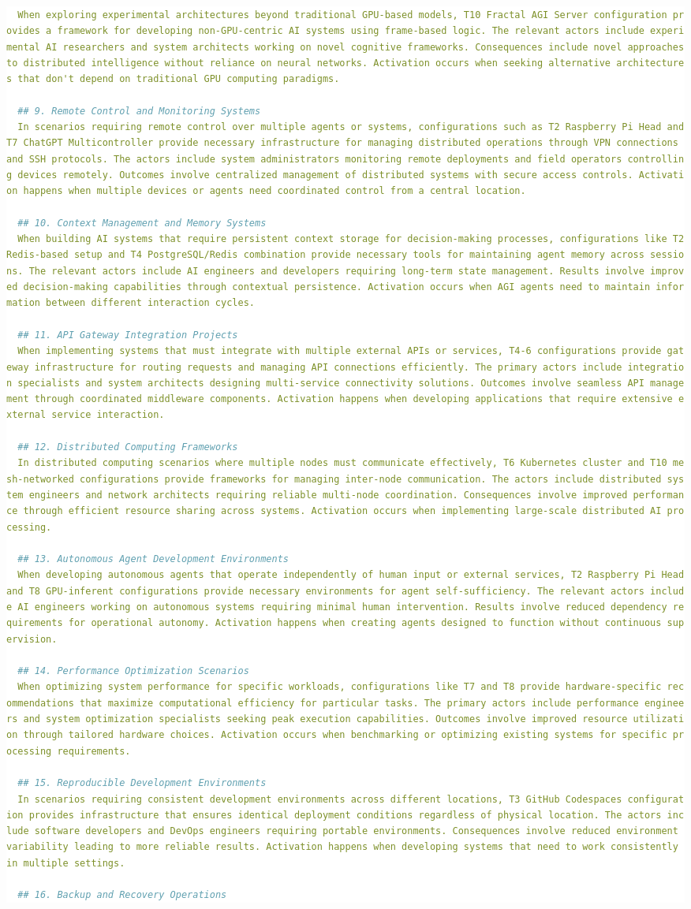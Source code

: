 ```yaml
  When exploring experimental architectures beyond traditional GPU-based models, T10 Fractal AGI Server configuration provides a framework for developing non-GPU-centric AI systems using frame-based logic. The relevant actors include experimental AI researchers and system architects working on novel cognitive frameworks. Consequences include novel approaches to distributed intelligence without reliance on neural networks. Activation occurs when seeking alternative architectures that don't depend on traditional GPU computing paradigms.

  ## 9. Remote Control and Monitoring Systems
  In scenarios requiring remote control over multiple agents or systems, configurations such as T2 Raspberry Pi Head and T7 ChatGPT Multicontroller provide necessary infrastructure for managing distributed operations through VPN connections and SSH protocols. The actors include system administrators monitoring remote deployments and field operators controlling devices remotely. Outcomes involve centralized management of distributed systems with secure access controls. Activation happens when multiple devices or agents need coordinated control from a central location.

  ## 10. Context Management and Memory Systems
  When building AI systems that require persistent context storage for decision-making processes, configurations like T2 Redis-based setup and T4 PostgreSQL/Redis combination provide necessary tools for maintaining agent memory across sessions. The relevant actors include AI engineers and developers requiring long-term state management. Results involve improved decision-making capabilities through contextual persistence. Activation occurs when AGI agents need to maintain information between different interaction cycles.

  ## 11. API Gateway Integration Projects
  When implementing systems that must integrate with multiple external APIs or services, T4-6 configurations provide gateway infrastructure for routing requests and managing API connections efficiently. The primary actors include integration specialists and system architects designing multi-service connectivity solutions. Outcomes involve seamless API management through coordinated middleware components. Activation happens when developing applications that require extensive external service interaction.

  ## 12. Distributed Computing Frameworks
  In distributed computing scenarios where multiple nodes must communicate effectively, T6 Kubernetes cluster and T10 mesh-networked configurations provide frameworks for managing inter-node communication. The actors include distributed system engineers and network architects requiring reliable multi-node coordination. Consequences involve improved performance through efficient resource sharing across systems. Activation occurs when implementing large-scale distributed AI processing.

  ## 13. Autonomous Agent Development Environments
  When developing autonomous agents that operate independently of human input or external services, T2 Raspberry Pi Head and T8 GPU-inferent configurations provide necessary environments for agent self-sufficiency. The relevant actors include AI engineers working on autonomous systems requiring minimal human intervention. Results involve reduced dependency requirements for operational autonomy. Activation happens when creating agents designed to function without continuous supervision.

  ## 14. Performance Optimization Scenarios
  When optimizing system performance for specific workloads, configurations like T7 and T8 provide hardware-specific recommendations that maximize computational efficiency for particular tasks. The primary actors include performance engineers and system optimization specialists seeking peak execution capabilities. Outcomes involve improved resource utilization through tailored hardware choices. Activation occurs when benchmarking or optimizing existing systems for specific processing requirements.

  ## 15. Reproducible Development Environments
  In scenarios requiring consistent development environments across different locations, T3 GitHub Codespaces configuration provides infrastructure that ensures identical deployment conditions regardless of physical location. The actors include software developers and DevOps engineers requiring portable environments. Consequences involve reduced environment variability leading to more reliable results. Activation happens when developing systems that need to work consistently in multiple settings.

  ## 16. Backup and Recovery Operations
```